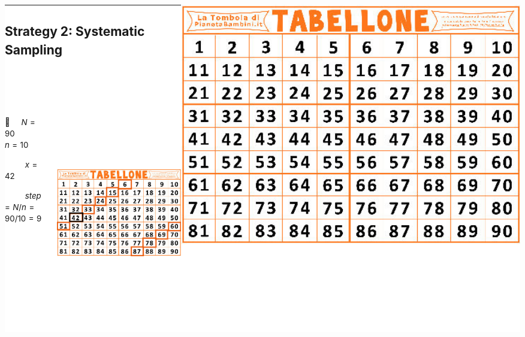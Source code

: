<img src="./img/sampling/numbers-tombola.jpg" img height="400px" align="right" border="0px"/>

</div>
</div>



---
## Strategy 2: Systematic Sampling

<div class="columns">
<div>

<span style="display:block; height:50px;"></span>

<div style="font-size: 95%">

:pushpin: &nbsp;&nbsp;&nbsp;  $N=90$
&nbsp;&nbsp;&nbsp;&nbsp;&nbsp;&nbsp;&nbsp;&nbsp; $n=10$

&nbsp;&nbsp;&nbsp;&nbsp;&nbsp;&nbsp;&nbsp;&nbsp; $x = 42$ 

&nbsp;&nbsp;&nbsp;&nbsp;&nbsp;&nbsp;&nbsp;&nbsp; $step = N/n = 90/10=9$ 

</div>
</div>
<div>

<span style="display:block; height:10px;"></span>

<img src="./img/sampling/numbers-tombola_systematic.jpg" img height="400px" align="right" border="0px"/>
